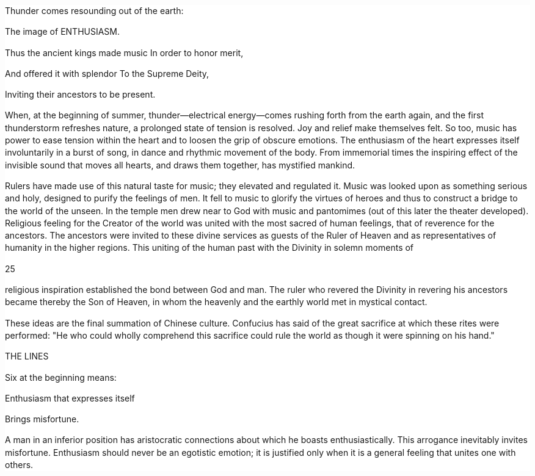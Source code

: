 Thunder comes resounding out of the earth:

The image of ENTHUSIASM.

Thus the ancient kings made music
In order to honor merit,

And offered it with splendor
To the Supreme Deity,

Inviting their ancestors to be present.

When, at the beginning of summer, thunder—electrical energy—comes
rushing forth from the earth again, and the first thunderstorm refreshes
nature, a prolonged state of tension is resolved. Joy and relief make
themselves felt. So too, music has power to ease tension within the heart and
to loosen the grip of obscure emotions. The enthusiasm of the heart
expresses itself involuntarily in a burst of song, in dance and rhythmic
movement of the body. From immemorial times the inspiring effect of the
invisible sound that moves all hearts, and draws them together, has mystified
mankind.

Rulers have made use of this natural taste for music; they elevated and
regulated it. Music was looked upon as something serious and holy, designed
to purify the feelings of men. It fell to music to glorify the virtues of heroes
and thus to construct a bridge to the world of the unseen. In the temple men
drew near to God with music and pantomimes (out of this later the theater
developed). Religious feeling for the Creator of the world was united with
the most sacred of human feelings, that of reverence for the ancestors. The
ancestors were invited to these divine services as guests of the Ruler of
Heaven and as representatives of humanity in the higher regions. This
uniting of the human past with the Divinity in solemn moments of


25



religious inspiration established the bond between God and man. The ruler
who revered the Divinity in revering his ancestors became thereby the Son of
Heaven, in whom the heavenly and the earthly world met in mystical
contact.

These ideas are the final summation of Chinese culture. Confucius has said
of the great sacrifice at which these rites were performed: "He who could
wholly comprehend this sacrifice could rule the world as though it were
spinning on his hand."

THE LINES

Six at the beginning means:

Enthusiasm that expresses itself

Brings misfortune.

A man in an inferior position has aristocratic connections about which he
boasts enthusiastically. This arrogance inevitably invites misfortune.
Enthusiasm should never be an egotistic emotion; it is justified only when it
is a general feeling that unites one with others.
